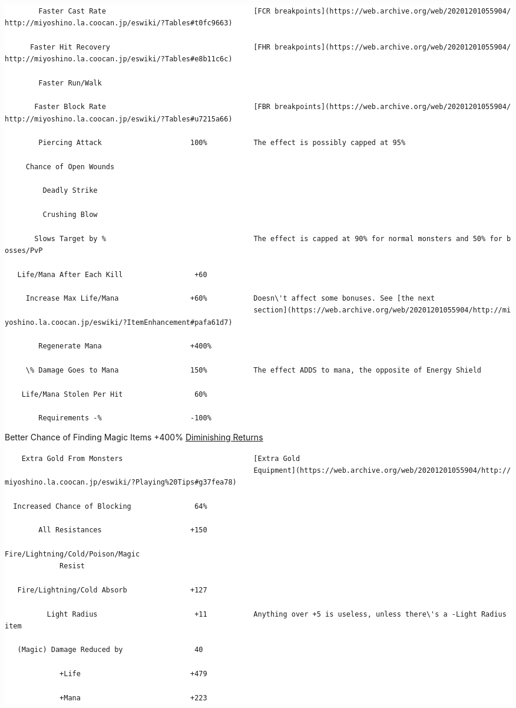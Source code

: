             Faster Cast Rate                                   [FCR breakpoints](https://web.archive.org/web/20201201055904/http://miyoshino.la.coocan.jp/eswiki/?Tables#t0fc9663)

          Faster Hit Recovery                                  [FHR breakpoints](https://web.archive.org/web/20201201055904/http://miyoshino.la.coocan.jp/eswiki/?Tables#e8b11c6c)

            Faster Run/Walk                                    

           Faster Block Rate                                   [FBR breakpoints](https://web.archive.org/web/20201201055904/http://miyoshino.la.coocan.jp/eswiki/?Tables#u7215a66)

            Piercing Attack                     100%           The effect is possibly capped at 95%

         Chance of Open Wounds                                 

             Deadly Strike                                     

             Crushing Blow                                     

           Slows Target by %                                   The effect is capped at 90% for normal monsters and 50% for bosses/PvP

       Life/Mana After Each Kill                 +60           

         Increase Max Life/Mana                 +60%           Doesn\'t affect some bonuses. See [the next
                                                               section](https://web.archive.org/web/20201201055904/http://miyoshino.la.coocan.jp/eswiki/?ItemEnhancement#pafa61d7)

            Regenerate Mana                     +400%          

         \% Damage Goes to Mana                 150%           The effect ADDS to mana, the opposite of Energy Shield

        Life/Mana Stolen Per Hit                 60%           

            Requirements -%                     -100%          

  Better Chance of Finding Magic Items          +400%          [Diminishing Returns](https://web.archive.org/web/20201201055904/http://miyoshino.la.coocan.jp/eswiki/?FAQ#q1678e33)

        Extra Gold From Monsters                               [Extra Gold
                                                               Equipment](https://web.archive.org/web/20201201055904/http://miyoshino.la.coocan.jp/eswiki/?Playing%20Tips#g37fea78)

      Increased Chance of Blocking               64%           

            All Resistances                     +150           

    Fire/Lightning/Cold/Poison/Magic                           
                 Resist                                        

       Fire/Lightning/Cold Absorb               +127           

              Light Radius                       +11           Anything over +5 is useless, unless there\'s a -Light Radius item

       (Magic) Damage Reduced by                 40            

                 +Life                          +479           

                 +Mana                          +223           
